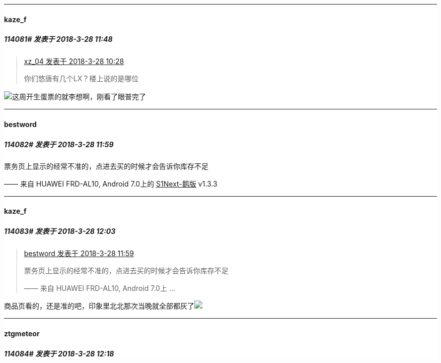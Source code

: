 





*****

####  kaze_f  
##### 114081#       发表于 2018-3-28 11:48



<blockquote><a href="httphttps://bbs.saraba1st.com/2b/forum.php?mod=redirect&amp;goto=findpost&amp;pid=39005311&amp;ptid=1105387" target="_blank">xz_04 发表于 2018-3-28 10:28</a>

你们悠唐有几个LX？楼上说的是哪位</blockquote>
<img src="https://static.saraba1st.com/image/smiley/face2017/067.png" referrerpolicy="no-referrer">这周开生蛋票的就李想啊，刚看了眼普完了







*****

####  bestword  
##### 114082#       发表于 2018-3-28 11:59




票务页上显示的经常不准的，点进去买的时候才会告诉你库存不足

—— 来自 HUAWEI FRD-AL10, Android 7.0上的 [S1Next-鹅版](https://github.com/ykrank/S1-Next/releases) v1.3.3







*****

####  kaze_f  
##### 114083#       发表于 2018-3-28 12:03



<blockquote><a href="httphttps://bbs.saraba1st.com/2b/forum.php?mod=redirect&amp;goto=findpost&amp;pid=39006519&amp;ptid=1105387" target="_blank">bestword 发表于 2018-3-28 11:59</a>

票务页上显示的经常不准的，点进去买的时候才会告诉你库存不足


—— 来自 HUAWEI FRD-AL10, Android 7.0上 ...</blockquote>
商品页看的，还是准的吧，印象里北北那次当晚就全部都灰了<img src="https://static.saraba1st.com/image/smiley/face2017/009.gif" referrerpolicy="no-referrer">







*****

####  ztgmeteor  
##### 114084#       发表于 2018-3-28 12:18
